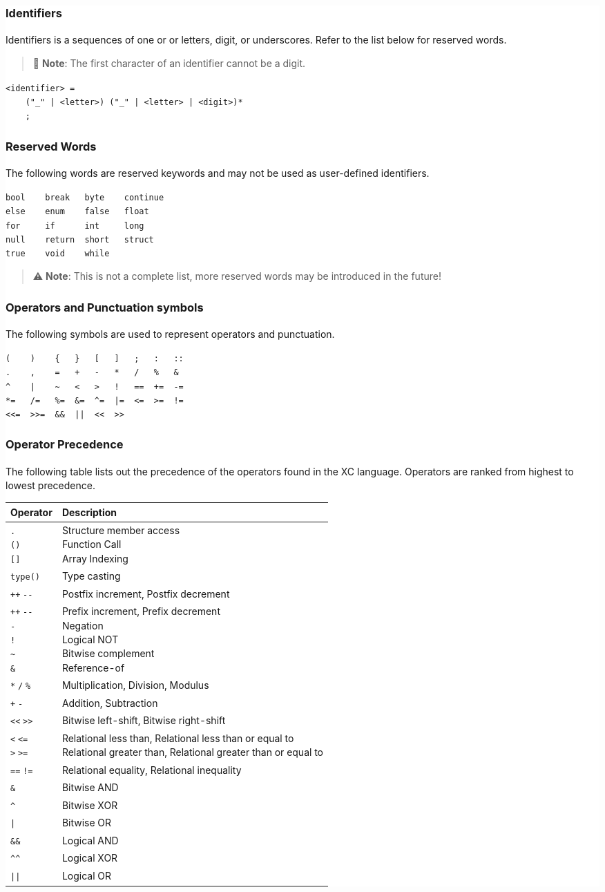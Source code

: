 ### Identifiers
Identifiers is a sequences of one or or letters, digit, or underscores. Refer to the list below for reserved words.
> :notebook: **Note**: The first character of an identifier cannot be a digit. 
```ebnf
<identifier> =
    ("_" | <letter>) ("_" | <letter> | <digit>)*
    ;
```

### Reserved Words
The following words are reserved keywords and may not be used as user-defined identifiers.
```
bool    break   byte    continue    
else    enum    false   float
for     if      int     long
null    return  short   struct
true    void    while
```
> :warning: **Note**: This is not a complete list, more reserved words may be introduced in the future!

### Operators and Punctuation symbols
The following symbols are used to represent operators and punctuation.
```
(    )    {   }   [   ]   ;   :   ::
.    ,    =   +   -   *   /   %   &
^    |    ~   <   >   !   ==  +=  -=
*=   /=   %=  &=  ^=  |=  <=  >=  !=
<<=  >>=  &&  ||  <<  >>
```

### Operator Precedence
The following table lists out the precedence of the operators found in the XC language. Operators are ranked from highest to lowest precedence.


| **Operator**                                                                     | **Description**                                                                                                                                                                                                |
| :--------------------------------------------------------------------------- | :--------------------------------------------------------------------------------------------------------------------------------------------------------------------------------------------------------- |
| `.`<br />`()`<br />`[]`<br />                                                | Structure member access<br />Function Call<br />Array Indexing                                                                                                                                             |
| `type()`                                                                     | Type casting                                                                                                                                                                                               |
| `++` `--`                                                                    | Postfix increment, Postfix decrement                                                                                                                                                                       |
| `++` `--`<br />`-`<br />`!`<br />`~`<br/>`&`                                 | Prefix increment, Prefix decrement<br />Negation<br />Logical NOT<br />Bitwise complement<br />Reference-of                                                                                                |
| `*` `/` `%`                                                                  | Multiplication, Division, Modulus                                                                                                                                                                          |
| `+` `-`                                                                      | Addition, Subtraction                                                                                                                                                                                      |
| `<<` `>>`                                                                    | Bitwise left-shift, Bitwise right-shift                                                                                                                                                                    |
| `<` `<=`<br />`>` `>=`                                                       | Relational less than, Relational less than or equal to<br />Relational greater than, Relational greater than or equal to                                                                                   |
| `==` `!=`                                                                    | Relational equality, Relational inequality                                                                                                                                                                 |
| `&`                                                                          | Bitwise AND                                                                                                                                                                                                |
| `^`                                                                          | Bitwise XOR                                                                                                                                                                                                |
| `\|`                                                                         | Bitwise OR                                                                                                                                                                                                 |
| `&&`                                                                         | Logical AND                                                                                                                                                                                                |
| `^^`                                                                         | Logical XOR                                                                                                                                                                                                |
| `\|\|`                                                                       | Logical OR                                                                                                                                                                                                 |
